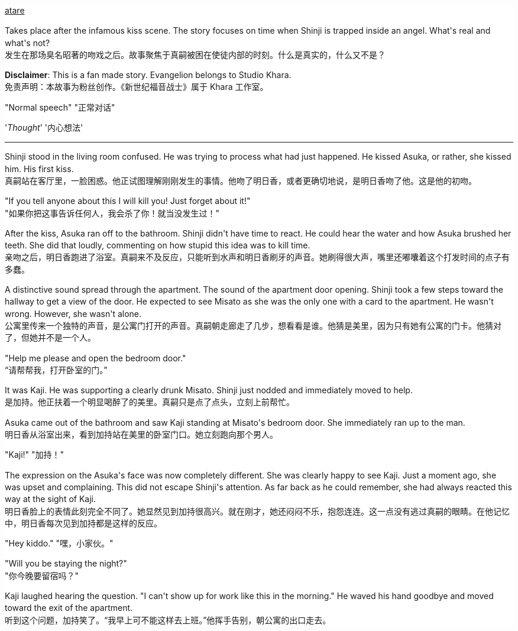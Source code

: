 [atare](https://fanfiction.net/u/14923666/)

Takes place after the infamous kiss scene. The story focuses on time when Shinji is trapped inside an angel. What's real and what's not?  
发生在那场臭名昭著的吻戏之后。故事聚焦于真嗣被困在使徒内部的时刻。什么是真实的，什么又不是？

**Disclaimer**: This is a fan made story. Evangelion belongs to Studio Khara.  
免责声明：本故事为粉丝创作。《新世纪福音战士》属于 Khara 工作室。

"Normal speech" "正常对话"

'_Thought_' '内心想法'

---

Shinji stood in the living room confused. He was trying to process what had just happened. He kissed Asuka, or rather, she kissed him. His first kiss.  
真嗣站在客厅里，一脸困惑。他正试图理解刚刚发生的事情。他吻了明日香，或者更确切地说，是明日香吻了他。这是他的初吻。

"If you tell anyone about this I will kill you! Just forget about it!"  
"如果你把这事告诉任何人，我会杀了你！就当没发生过！"

After the kiss, Asuka ran off to the bathroom. Shinji didn't have time to react. He could hear the water and how Asuka brushed her teeth. She did that loudly, commenting on how stupid this idea was to kill time.  
亲吻之后，明日香跑进了浴室。真嗣来不及反应，只能听到水声和明日香刷牙的声音。她刷得很大声，嘴里还嘟囔着这个打发时间的点子有多蠢。

A distinctive sound spread through the apartment. The sound of the apartment door opening. Shinji took a few steps toward the hallway to get a view of the door. He expected to see Misato as she was the only one with a card to the apartment. He wasn't wrong. However, she wasn't alone.  
公寓里传来一个独特的声音，是公寓门打开的声音。真嗣朝走廊走了几步，想看看是谁。他猜是美里，因为只有她有公寓的门卡。他猜对了，但她并不是一个人。

"Help me please and open the bedroom door."  
“请帮帮我，打开卧室的门。”

It was Kaji. He was supporting a clearly drunk Misato. Shinji just nodded and immediately moved to help.  
是加持。他正扶着一个明显喝醉了的美里。真嗣只是点了点头，立刻上前帮忙。

Asuka came out of the bathroom and saw Kaji standing at Misato's bedroom door. She immediately ran up to the man.  
明日香从浴室出来，看到加持站在美里的卧室门口。她立刻跑向那个男人。

"Kaji!" "加持！"

The expression on the Asuka's face was now completely different. She was clearly happy to see Kaji. Just a moment ago, she was upset and complaining. This did not escape Shinji's attention. As far back as he could remember, she had always reacted this way at the sight of Kaji.  
明日香脸上的表情此刻完全不同了。她显然见到加持很高兴。就在刚才，她还闷闷不乐，抱怨连连。这一点没有逃过真嗣的眼睛。在他记忆中，明日香每次见到加持都是这样的反应。

"Hey kiddo." "嘿，小家伙。"

"Will you be staying the night?"  
"你今晚要留宿吗？"

Kaji laughed hearing the question. "I can't show up for work like this in the morning." He waved his hand goodbye and moved toward the exit of the apartment.  
听到这个问题，加持笑了。“我早上可不能这样去上班。”他挥手告别，朝公寓的出口走去。
